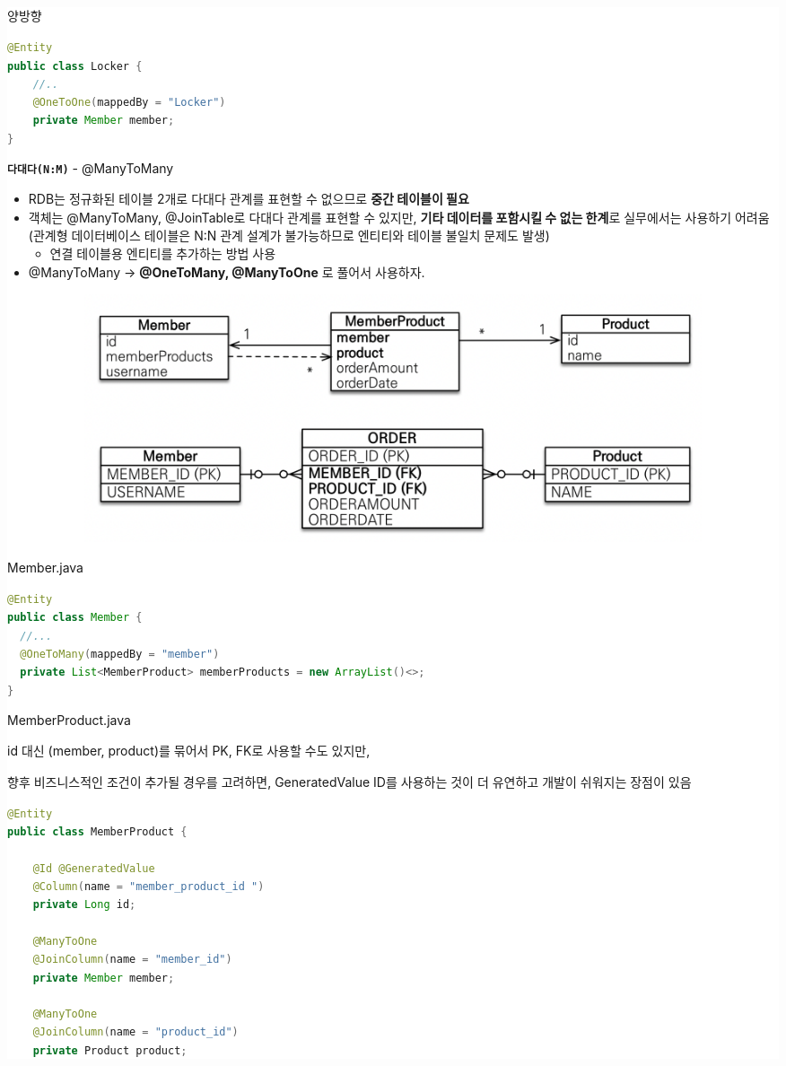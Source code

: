 양방향

```java
@Entity
public class Locker {
    //..
    @OneToOne(mappedBy = "Locker")
    private Member member;
}
```

**`다대다(N:M)`** - @ManyToMany

- RDB는 정규화된 테이블 2개로 다대다 관계를 표현할 수 없으므로 **중간 테이블이 필요**
- 객체는 @ManyToMany, @JoinTable로 다대다 관계를 표현할 수 있지만, **기타 데이터를 포함시킬 수 없는 한계**로 실무에서는 사용하기 어려움 (관계형 데이터베이스 테이블은 N:N 관계 설계가 불가능하므로 엔티티와 테이블 불일치 문제도 발생)
  - 연결 테이블용 엔티티를 추가하는 방법 사용
- @ManyToMany -> **@OneToMany, @ManyToOne** 로 풀어서 사용하자.

<center><img src="https://raw.githubusercontent.com/jihunparkme/jihunparkme.github.io/f637530a85ae745b781273d819211a4a5ed49093/post_img/jpa/many-to-many.png" width="80%"></center>

Member.java

```java
@Entity
public class Member {
  //...
  @OneToMany(mappedBy = "member")
  private List<MemberProduct> memberProducts = new ArrayList()<>;
}
```

MemberProduct.java

id 대신 (member, product)를 묶어서 PK, FK로 사용할 수도 있지만, 

향후 비즈니스적인 조건이 추가될 경우를 고려하면, GeneratedValue ID를 사용하는 것이 더 유연하고 개발이 쉬워지는 장점이 있음

```java
@Entity
public class MemberProduct {

    @Id @GeneratedValue
    @Column(name = "member_product_id ")
    private Long id;

    @ManyToOne
    @JoinColumn(name = "member_id")
    private Member member;

    @ManyToOne
    @JoinColumn(name = "product_id")
    private Product product;
```